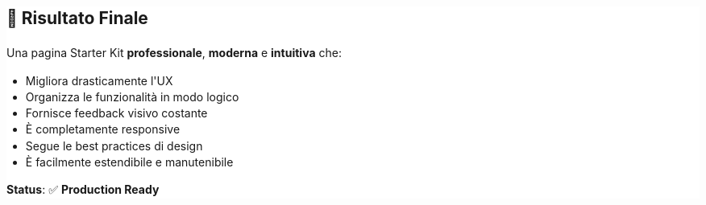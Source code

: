 
## 🎉 Risultato Finale

Una pagina Starter Kit **professionale**, **moderna** e **intuitiva** che:
- Migliora drasticamente l'UX
- Organizza le funzionalità in modo logico
- Fornisce feedback visivo costante
- È completamente responsive
- Segue le best practices di design
- È facilmente estendibile e manutenibile

**Status**: ✅ **Production Ready**

